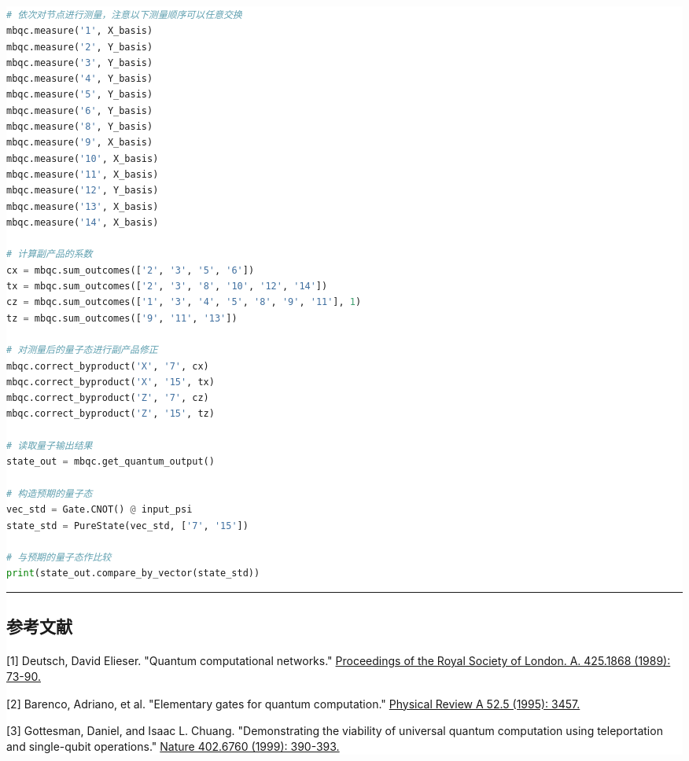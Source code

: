 ```python
# 依次对节点进行测量，注意以下测量顺序可以任意交换
mbqc.measure('1', X_basis)
mbqc.measure('2', Y_basis)
mbqc.measure('3', Y_basis)
mbqc.measure('4', Y_basis)
mbqc.measure('5', Y_basis)
mbqc.measure('6', Y_basis)
mbqc.measure('8', Y_basis)
mbqc.measure('9', X_basis)
mbqc.measure('10', X_basis)
mbqc.measure('11', X_basis)
mbqc.measure('12', Y_basis)
mbqc.measure('13', X_basis)
mbqc.measure('14', X_basis)

# 计算副产品的系数
cx = mbqc.sum_outcomes(['2', '3', '5', '6'])
tx = mbqc.sum_outcomes(['2', '3', '8', '10', '12', '14'])
cz = mbqc.sum_outcomes(['1', '3', '4', '5', '8', '9', '11'], 1)
tz = mbqc.sum_outcomes(['9', '11', '13'])

# 对测量后的量子态进行副产品修正
mbqc.correct_byproduct('X', '7', cx)
mbqc.correct_byproduct('X', '15', tx)
mbqc.correct_byproduct('Z', '7', cz)
mbqc.correct_byproduct('Z', '15', tz)

# 读取量子输出结果
state_out = mbqc.get_quantum_output()

# 构造预期的量子态
vec_std = Gate.CNOT() @ input_psi
state_std = PureState(vec_std, ['7', '15'])

# 与预期的量子态作比较
print(state_out.compare_by_vector(state_std))
```

---

## 参考文献

[1] Deutsch, David Elieser. "Quantum computational networks." [Proceedings of the Royal Society of London. A. 425.1868 (1989): 73-90.](https://royalsocietypublishing.org/doi/abs/10.1098/rspa.1989.0099)

[2] Barenco, Adriano, et al. "Elementary gates for quantum computation." [Physical Review A 52.5 (1995): 3457.](https://journals.aps.org/pra/abstract/10.1103/PhysRevA.52.3457)

[3] Gottesman, Daniel, and Isaac L. Chuang. "Demonstrating the viability of universal quantum computation using teleportation and single-qubit operations." [Nature 402.6760 (1999): 390-393.](https://www.nature.com/articles/46503?__hstc=13887208.d9c6f9c40e1956d463f0af8da73a29a7.1475020800048.1475020800050.1475020800051.2&__hssc=13887208.1.1475020800051&__hsfp=1773666937)
